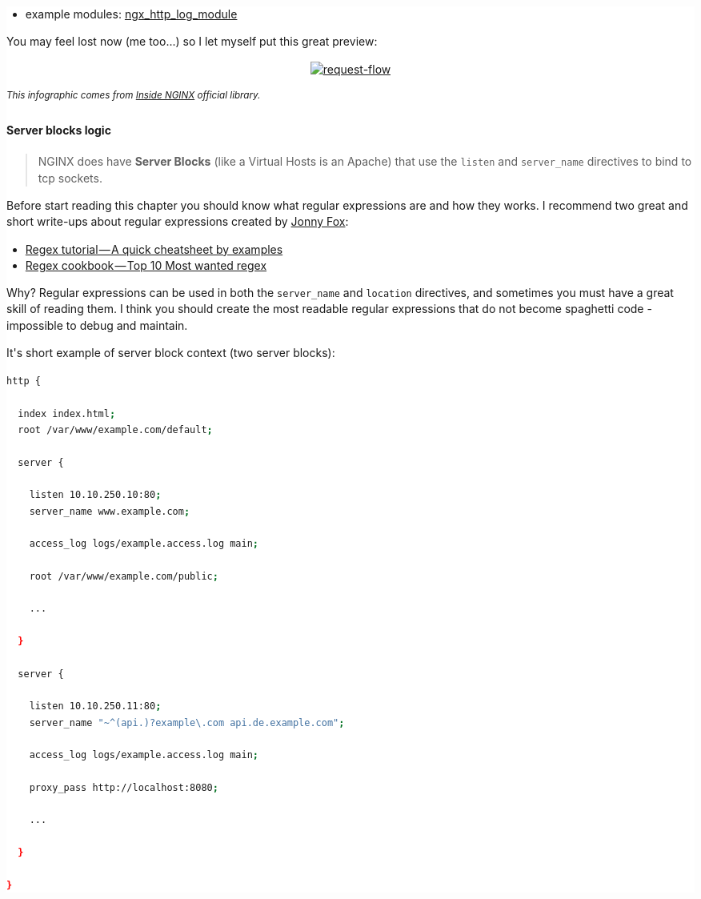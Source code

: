   - example modules: [ngx_http_log_module](https://nginx.org/en/docs/http/ngx_http_log_module.html)

You may feel lost now (me too...) so I let myself put this great preview:

<p align="center">
  <a href="https://www.nginx.com/resources/library/infographic-inside-nginx/">
    <img src="https://github.com/trimstray/nginx-admins-handbook/blob/master/static/img/request-flow.png" alt="request-flow">
  </a>
</p>

<sup><i>This infographic comes from [Inside NGINX](https://www.nginx.com/resources/library/infographic-inside-nginx/) official library.</i></sup>

#### Server blocks logic

  > NGINX does have **Server Blocks** (like a Virtual Hosts is an Apache) that use the `listen` and `server_name` directives to bind to tcp sockets.

Before start reading this chapter you should know what regular expressions are and how they works. I recommend two great and short write-ups about regular expressions created by [Jonny Fox](https://medium.com/@jonny.fox):

- [Regex tutorial — A quick cheatsheet by examples](https://medium.com/factory-mind/regex-tutorial-a-simple-cheatsheet-by-examples-649dc1c3f285)
- [Regex cookbook — Top 10 Most wanted regex](https://medium.com/factory-mind/regex-cookbook-most-wanted-regex-aa721558c3c1)

Why? Regular expressions can be used in both the `server_name` and `location` directives, and sometimes you must have a great skill of reading them. I think you should create the most readable regular expressions that do not become spaghetti code - impossible to debug and maintain.

It's short example of server block context (two server blocks):

```bash
http {

  index index.html;
  root /var/www/example.com/default;

  server {

    listen 10.10.250.10:80;
    server_name www.example.com;

    access_log logs/example.access.log main;

    root /var/www/example.com/public;

    ...

  }

  server {

    listen 10.10.250.11:80;
    server_name "~^(api.)?example\.com api.de.example.com";

    access_log logs/example.access.log main;

    proxy_pass http://localhost:8080;

    ...

  }

}
```
